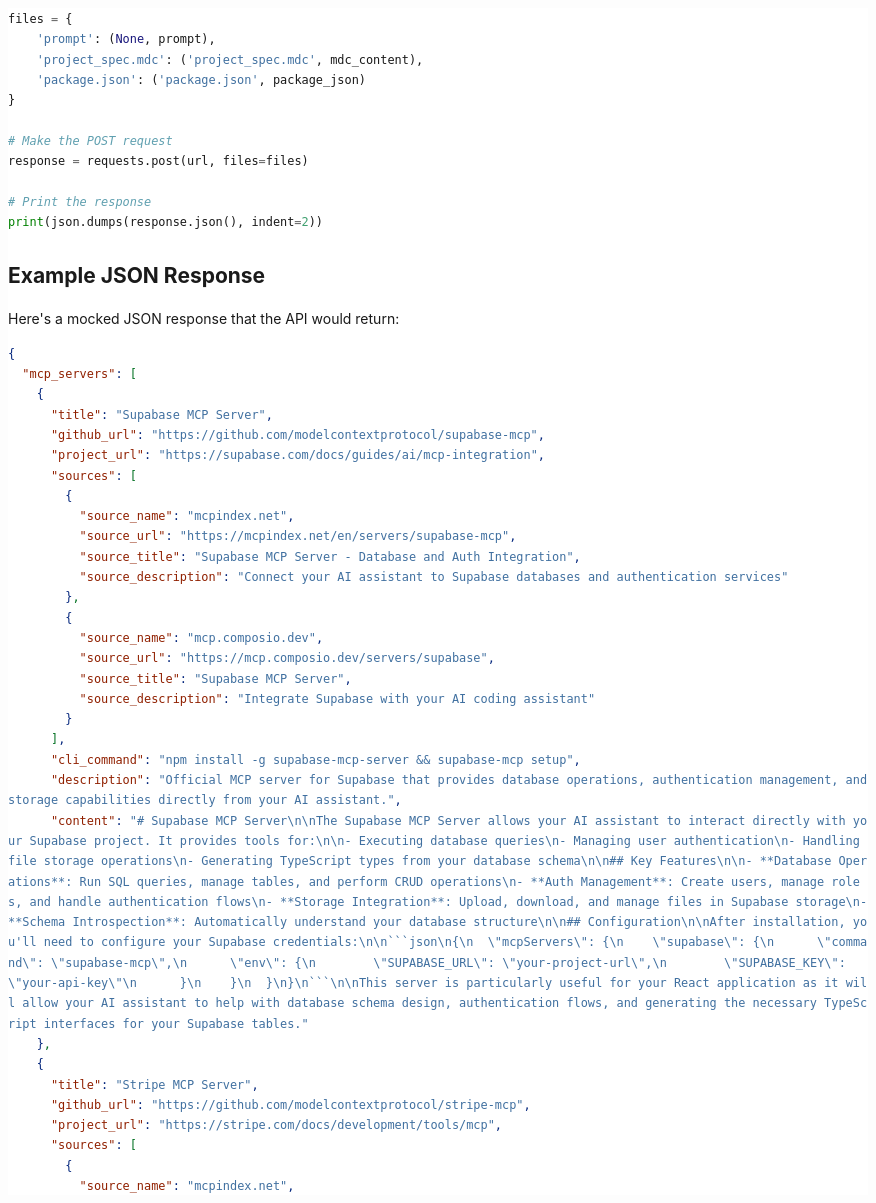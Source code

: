 ```python
files = {
    'prompt': (None, prompt),
    'project_spec.mdc': ('project_spec.mdc', mdc_content),
    'package.json': ('package.json', package_json)
}

# Make the POST request
response = requests.post(url, files=files)

# Print the response
print(json.dumps(response.json(), indent=2))
```

## Example JSON Response

Here's a mocked JSON response that the API would return:

```json
{
  "mcp_servers": [
    {
      "title": "Supabase MCP Server",
      "github_url": "https://github.com/modelcontextprotocol/supabase-mcp",
      "project_url": "https://supabase.com/docs/guides/ai/mcp-integration",
      "sources": [
        {
          "source_name": "mcpindex.net",
          "source_url": "https://mcpindex.net/en/servers/supabase-mcp",
          "source_title": "Supabase MCP Server - Database and Auth Integration",
          "source_description": "Connect your AI assistant to Supabase databases and authentication services"
        },
        {
          "source_name": "mcp.composio.dev",
          "source_url": "https://mcp.composio.dev/servers/supabase",
          "source_title": "Supabase MCP Server",
          "source_description": "Integrate Supabase with your AI coding assistant"
        }
      ],
      "cli_command": "npm install -g supabase-mcp-server && supabase-mcp setup",
      "description": "Official MCP server for Supabase that provides database operations, authentication management, and storage capabilities directly from your AI assistant.",
      "content": "# Supabase MCP Server\n\nThe Supabase MCP Server allows your AI assistant to interact directly with your Supabase project. It provides tools for:\n\n- Executing database queries\n- Managing user authentication\n- Handling file storage operations\n- Generating TypeScript types from your database schema\n\n## Key Features\n\n- **Database Operations**: Run SQL queries, manage tables, and perform CRUD operations\n- **Auth Management**: Create users, manage roles, and handle authentication flows\n- **Storage Integration**: Upload, download, and manage files in Supabase storage\n- **Schema Introspection**: Automatically understand your database structure\n\n## Configuration\n\nAfter installation, you'll need to configure your Supabase credentials:\n\n```json\n{\n  \"mcpServers\": {\n    \"supabase\": {\n      \"command\": \"supabase-mcp\",\n      \"env\": {\n        \"SUPABASE_URL\": \"your-project-url\",\n        \"SUPABASE_KEY\": \"your-api-key\"\n      }\n    }\n  }\n}\n```\n\nThis server is particularly useful for your React application as it will allow your AI assistant to help with database schema design, authentication flows, and generating the necessary TypeScript interfaces for your Supabase tables."
    },
    {
      "title": "Stripe MCP Server",
      "github_url": "https://github.com/modelcontextprotocol/stripe-mcp",
      "project_url": "https://stripe.com/docs/development/tools/mcp",
      "sources": [
        {
          "source_name": "mcpindex.net",
```
